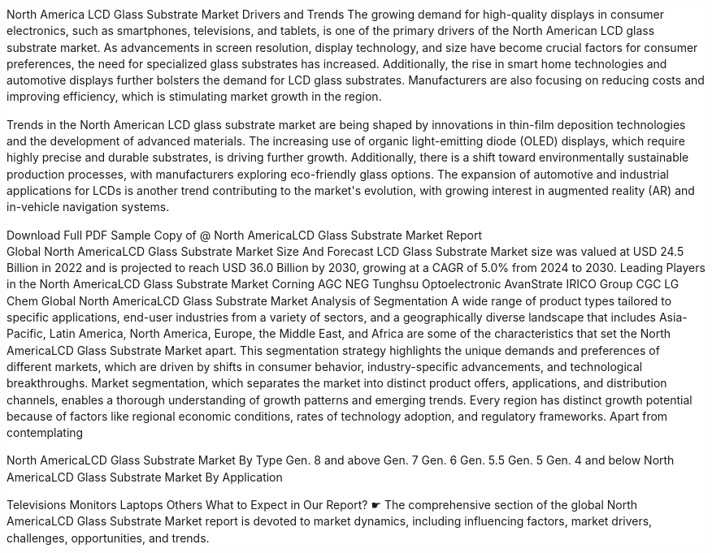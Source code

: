 North America LCD Glass Substrate Market Drivers and Trends
The growing demand for high-quality displays in consumer electronics, such as smartphones, televisions, and tablets, is one of the primary drivers of the North American LCD glass substrate market. As advancements in screen resolution, display technology, and size have become crucial factors for consumer preferences, the need for specialized glass substrates has increased. Additionally, the rise in smart home technologies and automotive displays further bolsters the demand for LCD glass substrates. Manufacturers are also focusing on reducing costs and improving efficiency, which is stimulating market growth in the region.

Trends in the North American LCD glass substrate market are being shaped by innovations in thin-film deposition technologies and the development of advanced materials. The increasing use of organic light-emitting diode (OLED) displays, which require highly precise and durable substrates, is driving further growth. Additionally, there is a shift toward environmentally sustainable production processes, with manufacturers exploring eco-friendly glass options. The expansion of automotive and industrial applications for LCDs is another trend contributing to the market's evolution, with growing interest in augmented reality (AR) and in-vehicle navigation systems.

Download Full PDF Sample Copy of @ North AmericaLCD Glass Substrate Market Report  
Global North AmericaLCD Glass Substrate Market Size And Forecast
LCD Glass Substrate Market size was valued at USD 24.5 Billion in 2022 and is projected to reach USD 36.0 Billion by 2030, growing at a CAGR of 5.0% from 2024 to 2030.
Leading Players in the North AmericaLCD Glass Substrate Market
Corning
AGC
NEG
Tunghsu Optoelectronic
AvanStrate
IRICO Group
CGC
LG Chem
Global North AmericaLCD Glass Substrate Market Analysis of Segmentation
A wide range of product types tailored to specific applications, end-user industries from a variety of sectors, and a geographically diverse landscape that includes Asia-Pacific, Latin America, North America, Europe, the Middle East, and Africa are some of the characteristics that set the North AmericaLCD Glass Substrate Market apart. This segmentation strategy highlights the unique demands and preferences of different markets, which are driven by shifts in consumer behavior, industry-specific advancements, and technological breakthroughs. Market segmentation, which separates the market into distinct product offers, applications, and distribution channels, enables a thorough understanding of growth patterns and emerging trends. Every region has distinct growth potential because of factors like regional economic conditions, rates of technology adoption, and regulatory frameworks. Apart from contemplating

North AmericaLCD Glass Substrate Market By Type
Gen. 8 and above
Gen. 7
Gen. 6
Gen. 5.5
Gen. 5
Gen. 4 and below
North AmericaLCD Glass Substrate Market By Application

Televisions
Monitors
Laptops
Others
What to Expect in Our Report?
☛ The comprehensive section of the global North AmericaLCD Glass Substrate Market report is devoted to market dynamics, including influencing factors, market drivers, challenges, opportunities, and trends.
